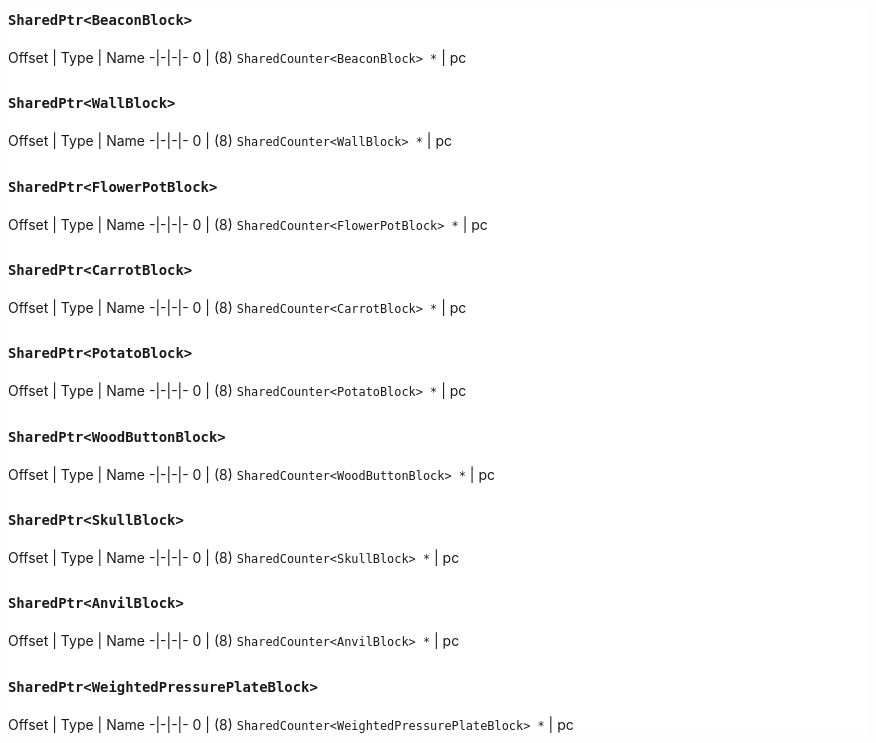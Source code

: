 
### `SharedPtr<BeaconBlock>`
Offset | Type | Name
-|-|-|-
0 | (8) `SharedCounter<BeaconBlock> *` | pc


### `SharedPtr<WallBlock>`
Offset | Type | Name
-|-|-|-
0 | (8) `SharedCounter<WallBlock> *` | pc


### `SharedPtr<FlowerPotBlock>`
Offset | Type | Name
-|-|-|-
0 | (8) `SharedCounter<FlowerPotBlock> *` | pc


### `SharedPtr<CarrotBlock>`
Offset | Type | Name
-|-|-|-
0 | (8) `SharedCounter<CarrotBlock> *` | pc


### `SharedPtr<PotatoBlock>`
Offset | Type | Name
-|-|-|-
0 | (8) `SharedCounter<PotatoBlock> *` | pc


### `SharedPtr<WoodButtonBlock>`
Offset | Type | Name
-|-|-|-
0 | (8) `SharedCounter<WoodButtonBlock> *` | pc


### `SharedPtr<SkullBlock>`
Offset | Type | Name
-|-|-|-
0 | (8) `SharedCounter<SkullBlock> *` | pc


### `SharedPtr<AnvilBlock>`
Offset | Type | Name
-|-|-|-
0 | (8) `SharedCounter<AnvilBlock> *` | pc


### `SharedPtr<WeightedPressurePlateBlock>`
Offset | Type | Name
-|-|-|-
0 | (8) `SharedCounter<WeightedPressurePlateBlock> *` | pc
